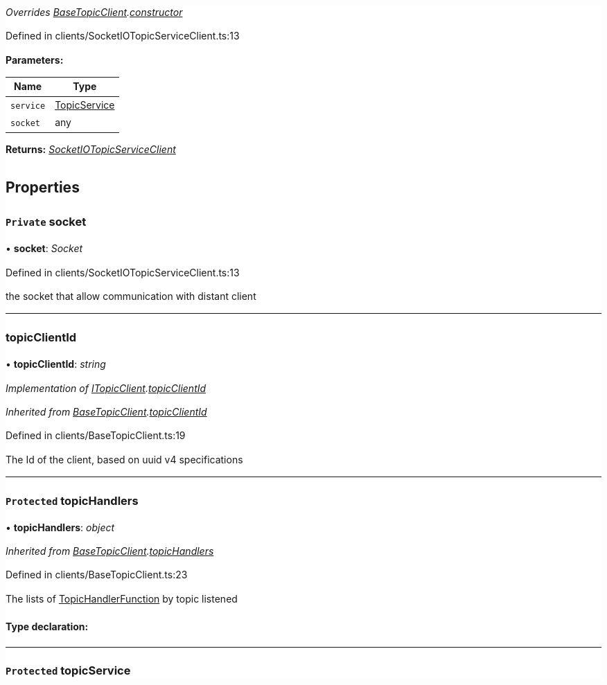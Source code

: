 *Overrides [BaseTopicClient](basetopicclient.md).[constructor](basetopicclient.md#protected-constructor)*

Defined in clients/SocketIOTopicServiceClient.ts:13

**Parameters:**

Name | Type |
------ | ------ |
`service` | [TopicService](topicservice.md) |
`socket` | any |

**Returns:** *[SocketIOTopicServiceClient](socketiotopicserviceclient.md)*

## Properties

### `Private` socket

• **socket**: *Socket*

Defined in clients/SocketIOTopicServiceClient.ts:13

the socket that allow communication with distant client

___

###  topicClientId

• **topicClientId**: *string*

*Implementation of [ITopicClient](../interfaces/itopicclient.md).[topicClientId](../interfaces/itopicclient.md#topicclientid)*

*Inherited from [BaseTopicClient](basetopicclient.md).[topicClientId](basetopicclient.md#topicclientid)*

Defined in clients/BaseTopicClient.ts:19

The Id of the client, based on uuid v4 specifications

___

### `Protected` topicHandlers

• **topicHandlers**: *object*

*Inherited from [BaseTopicClient](basetopicclient.md).[topicHandlers](basetopicclient.md#protected-topichandlers)*

Defined in clients/BaseTopicClient.ts:23

The lists of [TopicHandlerFunction](../interfaces/topichandlerfunction.md) by topic listened

#### Type declaration:

___

### `Protected` topicService
